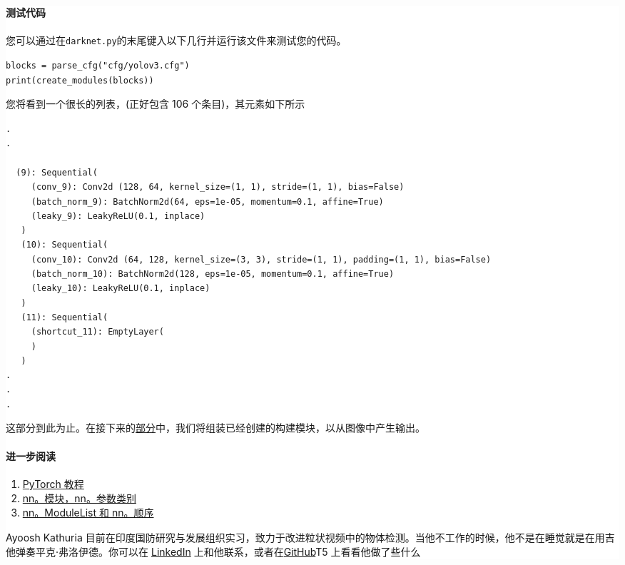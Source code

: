 #### 测试代码

您可以通过在`darknet.py`的末尾键入以下几行并运行该文件来测试您的代码。

```
blocks = parse_cfg("cfg/yolov3.cfg")
print(create_modules(blocks)) 
```

您将看到一个很长的列表，(正好包含 106 个条目)，其元素如下所示

```
.
.

  (9): Sequential(
     (conv_9): Conv2d (128, 64, kernel_size=(1, 1), stride=(1, 1), bias=False)
     (batch_norm_9): BatchNorm2d(64, eps=1e-05, momentum=0.1, affine=True)
     (leaky_9): LeakyReLU(0.1, inplace)
   )
   (10): Sequential(
     (conv_10): Conv2d (64, 128, kernel_size=(3, 3), stride=(1, 1), padding=(1, 1), bias=False)
     (batch_norm_10): BatchNorm2d(128, eps=1e-05, momentum=0.1, affine=True)
     (leaky_10): LeakyReLU(0.1, inplace)
   )
   (11): Sequential(
     (shortcut_11): EmptyLayer(
     )
   )
.
.
. 
```

这部分到此为止。在接下来的[部分](https://blog.paperspace.com/how-to-implement-a-yolo-v3-object-detector-from-scratch-in-pytorch-part-3/)中，我们将组装已经创建的构建模块，以从图像中产生输出。

#### 进一步阅读

1.  [PyTorch 教程](http://pytorch.org/tutorials/beginner/deep_learning_60min_blitz.html)
2.  [nn。模块，nn。参数类别](http://pytorch.org/tutorials/beginner/blitz/neural_networks_tutorial.html#define-the-network)
3.  [nn。ModuleList 和 nn。顺序](https://discuss.pytorch.org/t/when-should-i-use-nn-modulelist-and-when-should-i-use-nn-sequential/5463)

Ayoosh Kathuria 目前在印度国防研究与发展组织实习，致力于改进粒状视频中的物体检测。当他不工作的时候，他不是在睡觉就是在用吉他弹奏平克·弗洛伊德。你可以在 [LinkedIn](https://www.linkedin.com/in/ayoosh-kathuria-44a319132/) 上和他联系，或者在[GitHub](https://github.com/ayooshkathuria)T5 上看看他做了些什么
